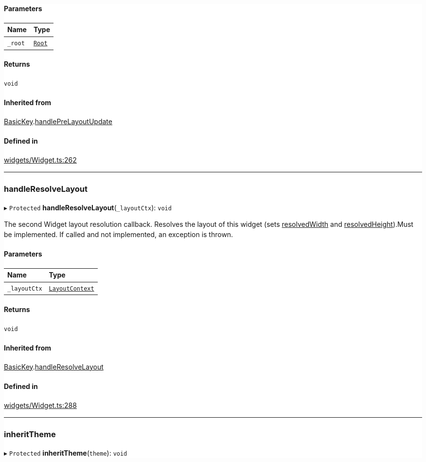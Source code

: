 #### Parameters

| Name | Type |
| :------ | :------ |
| `_root` | [`Root`](root.md) |

#### Returns

`void`

#### Inherited from

[BasicKey](basickey.md).[handlePreLayoutUpdate](basickey.md#handleprelayoutupdate)

#### Defined in

[widgets/Widget.ts:262](https://github.com/playkostudios/canvas-ui/blob/68aef90/src/widgets/Widget.ts#L262)

___

### handleResolveLayout

▸ `Protected` **handleResolveLayout**(`_layoutCtx`): `void`

The second Widget layout resolution callback. Resolves the layout of this
widget (sets [resolvedWidth](backspacekey.md#resolvedwidth) and [resolvedHeight](backspacekey.md#resolvedheight)).Must be
implemented. If called and not implemented, an exception is thrown.

#### Parameters

| Name | Type |
| :------ | :------ |
| `_layoutCtx` | [`LayoutContext`](layoutcontext.md) |

#### Returns

`void`

#### Inherited from

[BasicKey](basickey.md).[handleResolveLayout](basickey.md#handleresolvelayout)

#### Defined in

[widgets/Widget.ts:288](https://github.com/playkostudios/canvas-ui/blob/68aef90/src/widgets/Widget.ts#L288)

___

### inheritTheme

▸ `Protected` **inheritTheme**(`theme`): `void`

